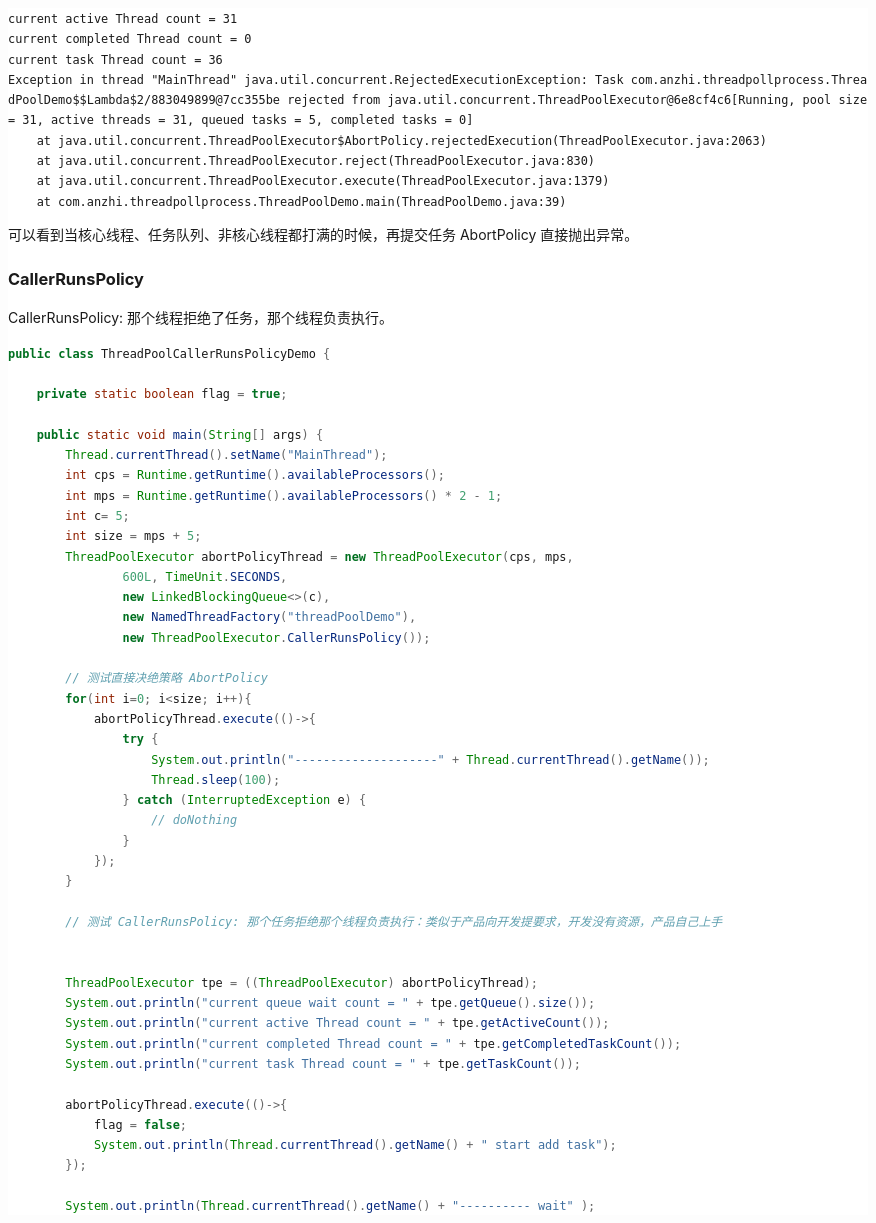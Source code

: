 ```text
current active Thread count = 31
current completed Thread count = 0
current task Thread count = 36
Exception in thread "MainThread" java.util.concurrent.RejectedExecutionException: Task com.anzhi.threadpollprocess.ThreadPoolDemo$$Lambda$2/883049899@7cc355be rejected from java.util.concurrent.ThreadPoolExecutor@6e8cf4c6[Running, pool size = 31, active threads = 31, queued tasks = 5, completed tasks = 0]
	at java.util.concurrent.ThreadPoolExecutor$AbortPolicy.rejectedExecution(ThreadPoolExecutor.java:2063)
	at java.util.concurrent.ThreadPoolExecutor.reject(ThreadPoolExecutor.java:830)
	at java.util.concurrent.ThreadPoolExecutor.execute(ThreadPoolExecutor.java:1379)
	at com.anzhi.threadpollprocess.ThreadPoolDemo.main(ThreadPoolDemo.java:39)

```

可以看到当核心线程、任务队列、非核心线程都打满的时候，再提交任务 AbortPolicy 直接抛出异常。

### CallerRunsPolicy

CallerRunsPolicy: 那个线程拒绝了任务，那个线程负责执行。
```java
public class ThreadPoolCallerRunsPolicyDemo {

    private static boolean flag = true;

    public static void main(String[] args) {
        Thread.currentThread().setName("MainThread");
        int cps = Runtime.getRuntime().availableProcessors();
        int mps = Runtime.getRuntime().availableProcessors() * 2 - 1;
        int c= 5;
        int size = mps + 5;
        ThreadPoolExecutor abortPolicyThread = new ThreadPoolExecutor(cps, mps,
                600L, TimeUnit.SECONDS,
                new LinkedBlockingQueue<>(c),
                new NamedThreadFactory("threadPoolDemo"),
                new ThreadPoolExecutor.CallerRunsPolicy());

        // 测试直接决绝策略 AbortPolicy
        for(int i=0; i<size; i++){
            abortPolicyThread.execute(()->{
                try {
                    System.out.println("--------------------" + Thread.currentThread().getName());
                    Thread.sleep(100);
                } catch (InterruptedException e) {
                    // doNothing
                }
            });
        }

        // 测试 CallerRunsPolicy: 那个任务拒绝那个线程负责执行：类似于产品向开发提要求，开发没有资源，产品自己上手


        ThreadPoolExecutor tpe = ((ThreadPoolExecutor) abortPolicyThread);
        System.out.println("current queue wait count = " + tpe.getQueue().size());
        System.out.println("current active Thread count = " + tpe.getActiveCount());
        System.out.println("current completed Thread count = " + tpe.getCompletedTaskCount());
        System.out.println("current task Thread count = " + tpe.getTaskCount());

        abortPolicyThread.execute(()->{
            flag = false;
            System.out.println(Thread.currentThread().getName() + " start add task");
        });

        System.out.println(Thread.currentThread().getName() + "---------- wait" );
```
